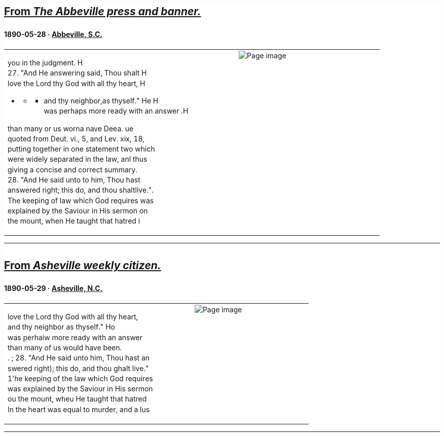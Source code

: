 
## [From _The Abbeville press and banner._](https://www.loc.gov/resource/sn84026853/1890-05-28/ed-1/?sp=6)

#### 1890-05-28 &middot; [Abbeville, S.C.](http://dbpedia.org/resource/Abbeville%2C_South_Carolina)

<table style="width: 100%;"><tr><td style="width: 50%">

  
you in the judgment. H  
27. &quot;And He answering said, Thou shalt H  
love the Lord thy God with all thy heart, H  
* * * and thy neighbor,as thyself.&quot; He H  
was perhaps more ready with an answer .H  
  
than many or us worna nave Deea. ue  
quoted from Deut. vi., 5, and Lev. xix, 18,  
putting together in one statement two which  
were widely separated in the law, anl thus  
giving a concise and correct summary.  
28. &quot;And He said unto to him, Thou hast  
answered right; this do, and thou shaltlive.&quot;.  
The keeping of law which God requires was  
explained by the Saviour in His sermon on  
the mount, when He taught that hatred i
</td><td style="width: 50%; max-height: 75%; margin: auto; display: block;">
<img alt="Page image" src="https://tile.loc.gov/image-services/iiif/service:ndnp:scu:batch_scu_joshwhite_ver01:data:sn84026853:00237287356:1890052801:0246/pct:84.4351766038513,31.00074444326279,15.801668211306765,6.583005423800914/!600,600/0/default.jpg"/>
</td>
</tr></table>

---

## [From _Asheville weekly citizen._](https://newspapers.digitalnc.org/lccn/sn91068071/1890-05-29/ed-1/seq-5/)

#### 1890-05-29 &middot; [Asheville, N.C.](http://dbpedia.org/resource/Asheville%2C_North_Carolina)

<table style="width: 100%;"><tr><td style="width: 50%">

  
love the Lord thy God with all thy heart,  
and thy neighbor as thyself.&quot; Ho  
was perhaiw more ready with an answer  
than many of us would have been.  
. ; 28. &quot;And He said unto him, Thou hast an­  
swered right); this do, and thou ghalt live.&quot;  
1&#x27;he keeping of the law which God requires  
was explained by the Saviour in His sermon  
ou the mount, wheu He taught that hatred  
In the heart was equal to murder, and a lus
</td><td style="width: 50%; max-height: 75%; margin: auto; display: block;">
<img alt="Page image" src="https://newspapers.digitalnc.org/images/iiif/batch_ncu_NCCitAsh3n_ver01%2Fdata%2F1890052901%2F0165.jp2/pct:48.72540250447227,46.175850647395364,14.400715563506262,4.923215898825655/!600,600/0/default.jpg"/>
</td>
</tr></table>

---